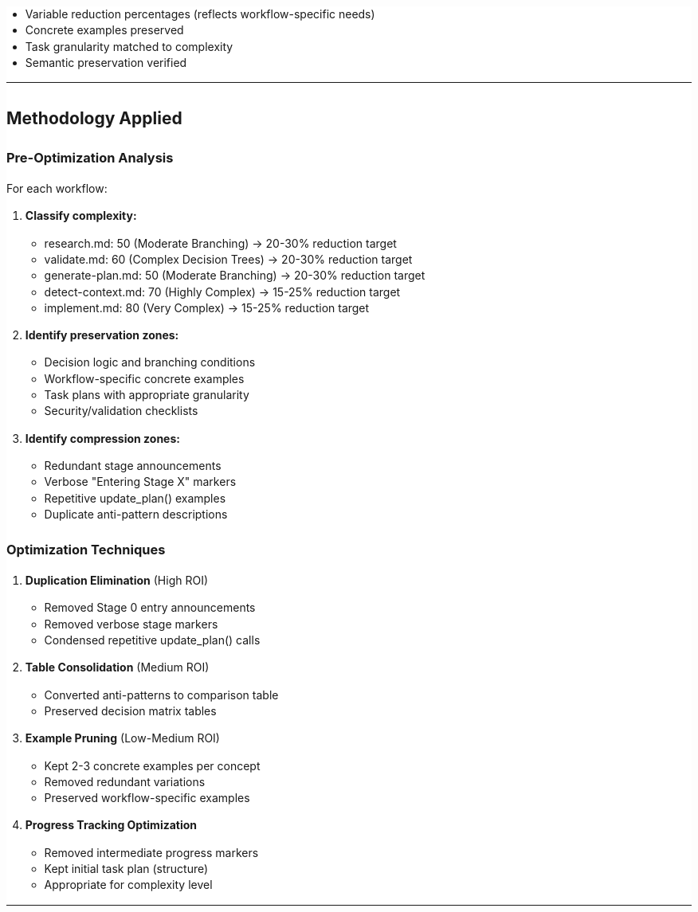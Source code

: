 - Variable reduction percentages (reflects workflow-specific needs)
- Concrete examples preserved
- Task granularity matched to complexity
- Semantic preservation verified

---

## Methodology Applied

### Pre-Optimization Analysis

For each workflow:

1. **Classify complexity:**
   - research.md: 50 (Moderate Branching) → 20-30% reduction target
   - validate.md: 60 (Complex Decision Trees) → 20-30% reduction target
   - generate-plan.md: 50 (Moderate Branching) → 20-30% reduction target
   - detect-context.md: 70 (Highly Complex) → 15-25% reduction target
   - implement.md: 80 (Very Complex) → 15-25% reduction target

2. **Identify preservation zones:**
   - Decision logic and branching conditions
   - Workflow-specific concrete examples
   - Task plans with appropriate granularity
   - Security/validation checklists

3. **Identify compression zones:**
   - Redundant stage announcements
   - Verbose "Entering Stage X" markers
   - Repetitive update_plan() examples
   - Duplicate anti-pattern descriptions

### Optimization Techniques

1. **Duplication Elimination** (High ROI)
   - Removed Stage 0 entry announcements
   - Removed verbose stage markers
   - Condensed repetitive update_plan() calls

2. **Table Consolidation** (Medium ROI)
   - Converted anti-patterns to comparison table
   - Preserved decision matrix tables

3. **Example Pruning** (Low-Medium ROI)
   - Kept 2-3 concrete examples per concept
   - Removed redundant variations
   - Preserved workflow-specific examples

4. **Progress Tracking Optimization**
   - Removed intermediate progress markers
   - Kept initial task plan (structure)
   - Appropriate for complexity level

---
